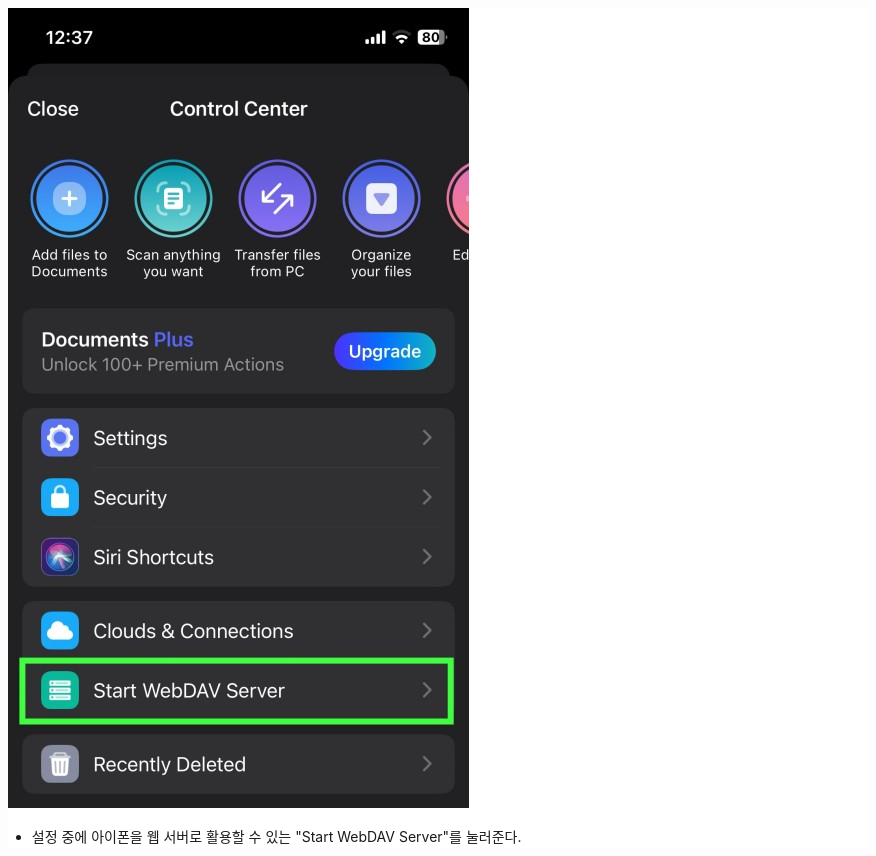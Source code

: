 ![netlfix](/img/living/kodi/netflixkey19.jpg)
- 설정 중에 아이폰을 웹 서버로 활용할 수 있는 "Start WebDAV Server"를 눌러준다. 
